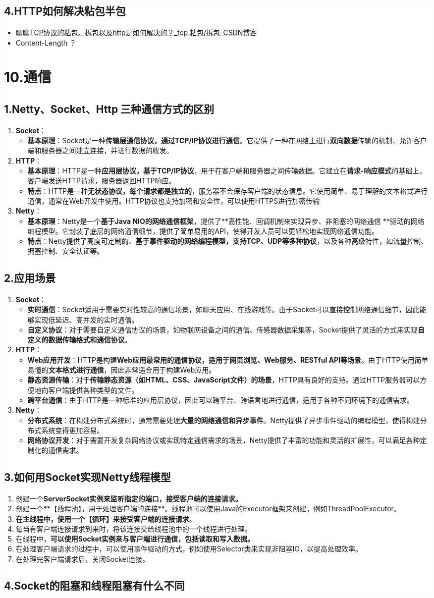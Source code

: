## 4.HTTP如何解决粘包半包

- [聊聊TCP协议的粘包、拆包以及http是如何解决的？_tcp 粘包/拆包-CSDN博客](https://blog.csdn.net/cj_eryue/article/details/131046881) 
- Content-Length ？

# 10.通信

## 1.Netty、Socket、Http 三种通信方式的区别 

1. **Socket**：
   - **基本原理**：Socket是一种**传输层通信协议，通过TCP/IP协议进行通信**。它提供了一种在网络上进行**双向数据**传输的机制，允许客户端和服务器之间建立连接，并进行数据的收发。
2. **HTTP**：
   - **基本原理**：HTTP是一种**应用层协议，基于TCP/IP协议**，用于在客户端和服务器之间传输数据。它建立在**请求-响应模式**的基础上，客户端发送HTTP请求，服务器返回HTTP响应。
   - **特点**：HTTP是一种**无状态协议，每个请求都是独立的**，服务器不会保存客户端的状态信息。它使用简单、易于理解的文本格式进行通信，通常在Web开发中使用。HTTP协议也支持加密和安全性，可以使用HTTPS进行加密传输 
3. **Netty**：
   - **基本原理**：Netty是一个**基于Java NIO的网络通信框架**，提供了**高性能、回调机制来实现异步、非阻塞的网络通信 **驱动的网络编程模型。它封装了底层的网络通信细节，提供了简单易用的API，使得开发人员可以更轻松地实现网络通信功能。
   - **特点**：Netty提供了高度可定制的、**基于事件驱动的网络编程模型，支持TCP、UDP等多种协议**，以及各种高级特性，如流量控制、拥塞控制、安全认证等。

## 2.应用场景

1. **Socket**：
   - **实时通信**：Socket适用于需要实时性较高的通信场景，如聊天应用、在线游戏等。由于Socket可以直接控制网络通信细节，因此能够实现低延迟、高并发的实时通信。
   - **自定义协议**：对于需要自定义通信协议的场景，如物联网设备之间的通信、传感器数据采集等，Socket提供了灵活的方式来实现**自定义的数据传输格式和通信协议**。
2. **HTTP**：
   - **Web应用开发**：HTTP是构建**Web应用最常用的通信协议，适用于网页浏览、Web服务、RESTful API等场景**。由于HTTP使用简单易懂的**文本格式进行通信**，因此非常适合用于构建Web应用。
   - **静态资源传输**：对于**传输静态资源（如HTML、CSS、JavaScript文件）的场景**，HTTP具有良好的支持。通过HTTP服务器可以方便地向客户端提供各种类型的文件。
   - **跨平台通信**：由于HTTP是一种标准的应用层协议，因此可以跨平台、跨语言地进行通信，适用于各种不同环境下的通信需求。
3. **Netty**：
   - **分布式系统**：在构建分布式系统时，通常需要处理**大量的网络通信和异步事件**。Netty提供了异步事件驱动的编程模型，使得构建分布式系统变得更加容易。
   - **网络协议开发**：对于需要开发复杂网络协议或实现特定通信需求的场景，Netty提供了丰富的功能和灵活的扩展性，可以满足各种定制化的通信需求。

## 3.如何用Socket实现Netty线程模型

1. 创建一个**ServerSocket实例来监听指定的端口，接受客户端的连接请求。**
2. 创建一个**【线程池】，用于处理客户端的连接**。线程池可以使用Java的Executor框架来创建，例如ThreadPoolExecutor。
3. **在主线程中，使用一个【循环】来接受客户端的连接请求**。
4. 每当有客户端连接请求到来时，将该连接交给线程池中的一个线程进行处理。
5. 在线程中，**可以使用Socket实例来与客户端进行通信，包括读取和写入数据。**
6. 在处理客户端请求的过程中，可以使用事件驱动的方式，例如使用Selector类来实现非阻塞IO，以提高处理效率。
7. 在处理完客户端请求后，关闭Socket连接。

## 4.Socket的阻塞和线程阻塞有什么不同
